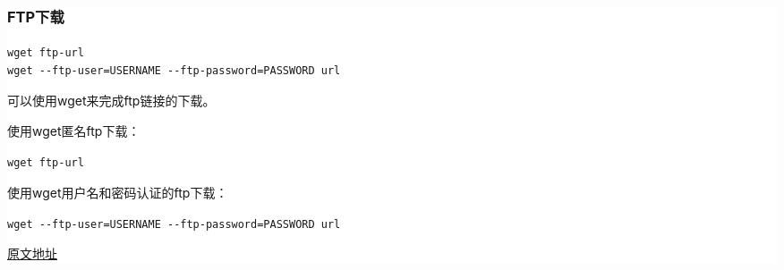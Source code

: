### FTP下载
```
wget ftp-url
wget --ftp-user=USERNAME --ftp-password=PASSWORD url
```
可以使用wget来完成ftp链接的下载。

使用wget匿名ftp下载： 

```
wget ftp-url
```

使用wget用户名和密码认证的ftp下载：

```
wget --ftp-user=USERNAME --ftp-password=PASSWORD url
```

[原文地址](http://man.linuxde.net/wget)